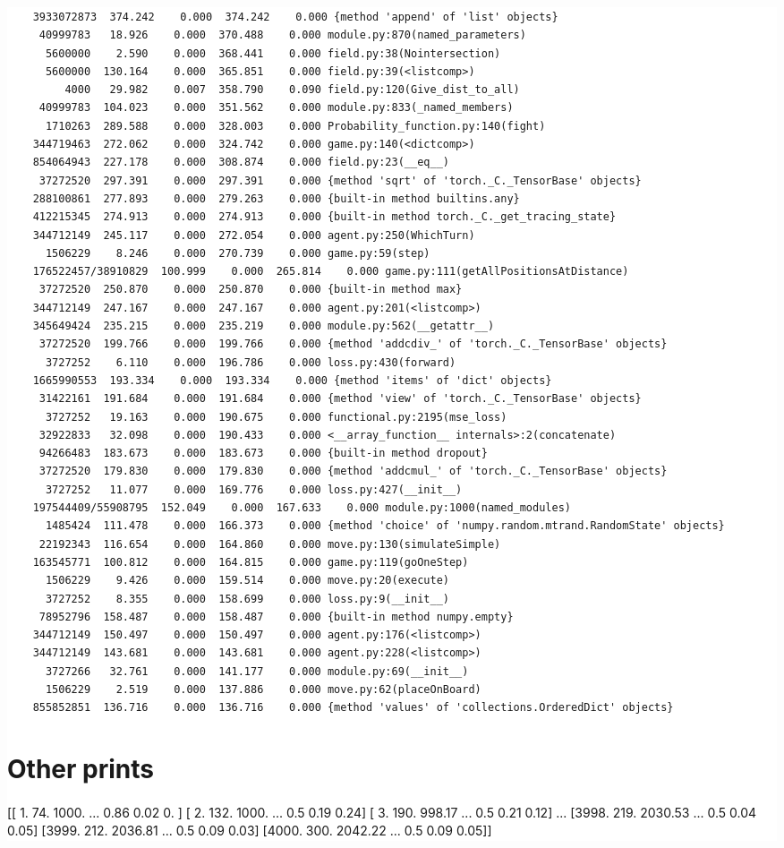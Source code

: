         3933072873  374.242    0.000  374.242    0.000 {method 'append' of 'list' objects}
         40999783   18.926    0.000  370.488    0.000 module.py:870(named_parameters)
          5600000    2.590    0.000  368.441    0.000 field.py:38(Nointersection)
          5600000  130.164    0.000  365.851    0.000 field.py:39(<listcomp>)
             4000   29.982    0.007  358.790    0.090 field.py:120(Give_dist_to_all)
         40999783  104.023    0.000  351.562    0.000 module.py:833(_named_members)
          1710263  289.588    0.000  328.003    0.000 Probability_function.py:140(fight)
        344719463  272.062    0.000  324.742    0.000 game.py:140(<dictcomp>)
        854064943  227.178    0.000  308.874    0.000 field.py:23(__eq__)
         37272520  297.391    0.000  297.391    0.000 {method 'sqrt' of 'torch._C._TensorBase' objects}
        288100861  277.893    0.000  279.263    0.000 {built-in method builtins.any}
        412215345  274.913    0.000  274.913    0.000 {built-in method torch._C._get_tracing_state}
        344712149  245.117    0.000  272.054    0.000 agent.py:250(WhichTurn)
          1506229    8.246    0.000  270.739    0.000 game.py:59(step)
        176522457/38910829  100.999    0.000  265.814    0.000 game.py:111(getAllPositionsAtDistance)
         37272520  250.870    0.000  250.870    0.000 {built-in method max}
        344712149  247.167    0.000  247.167    0.000 agent.py:201(<listcomp>)
        345649424  235.215    0.000  235.219    0.000 module.py:562(__getattr__)
         37272520  199.766    0.000  199.766    0.000 {method 'addcdiv_' of 'torch._C._TensorBase' objects}
          3727252    6.110    0.000  196.786    0.000 loss.py:430(forward)
        1665990553  193.334    0.000  193.334    0.000 {method 'items' of 'dict' objects}
         31422161  191.684    0.000  191.684    0.000 {method 'view' of 'torch._C._TensorBase' objects}
          3727252   19.163    0.000  190.675    0.000 functional.py:2195(mse_loss)
         32922833   32.098    0.000  190.433    0.000 <__array_function__ internals>:2(concatenate)
         94266483  183.673    0.000  183.673    0.000 {built-in method dropout}
         37272520  179.830    0.000  179.830    0.000 {method 'addcmul_' of 'torch._C._TensorBase' objects}
          3727252   11.077    0.000  169.776    0.000 loss.py:427(__init__)
        197544409/55908795  152.049    0.000  167.633    0.000 module.py:1000(named_modules)
          1485424  111.478    0.000  166.373    0.000 {method 'choice' of 'numpy.random.mtrand.RandomState' objects}
         22192343  116.654    0.000  164.860    0.000 move.py:130(simulateSimple)
        163545771  100.812    0.000  164.815    0.000 game.py:119(goOneStep)
          1506229    9.426    0.000  159.514    0.000 move.py:20(execute)
          3727252    8.355    0.000  158.699    0.000 loss.py:9(__init__)
         78952796  158.487    0.000  158.487    0.000 {built-in method numpy.empty}
        344712149  150.497    0.000  150.497    0.000 agent.py:176(<listcomp>)
        344712149  143.681    0.000  143.681    0.000 agent.py:228(<listcomp>)
          3727266   32.761    0.000  141.177    0.000 module.py:69(__init__)
          1506229    2.519    0.000  137.886    0.000 move.py:62(placeOnBoard)
        855852851  136.716    0.000  136.716    0.000 {method 'values' of 'collections.OrderedDict' objects}


# Other prints

[[   1.     74.   1000.   ...    0.86    0.02    0.  ]
 [   2.    132.   1000.   ...    0.5     0.19    0.24]
 [   3.    190.    998.17 ...    0.5     0.21    0.12]
 ...
 [3998.    219.   2030.53 ...    0.5     0.04    0.05]
 [3999.    212.   2036.81 ...    0.5     0.09    0.03]
 [4000.    300.   2042.22 ...    0.5     0.09    0.05]]
